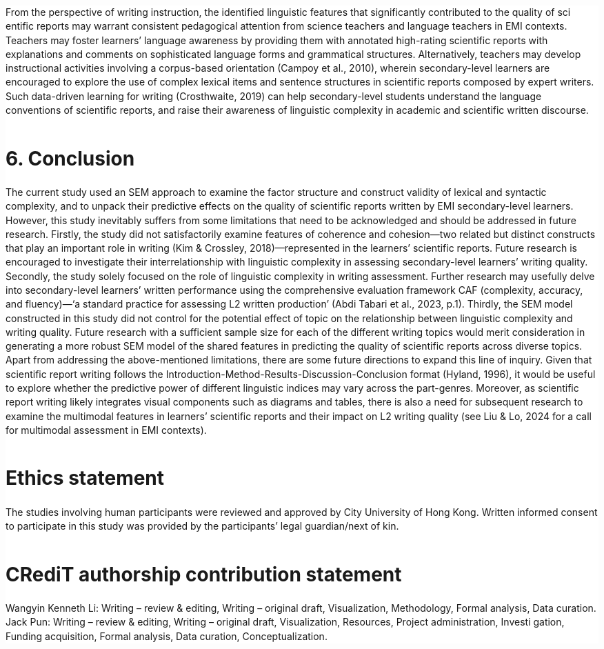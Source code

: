 From the perspective of writing instruction, the identified linguistic features that significantly contributed to the quality of sci entific reports may warrant consistent pedagogical attention from science teachers and language teachers in EMI contexts. Teachers may foster learners’ language awareness by providing them with annotated high-rating scientific reports with explanations and comments on sophisticated language forms and grammatical structures. Alternatively, teachers may develop instructional activities involving a corpus-based orientation (Campoy et al., 2010), wherein secondary-level learners are encouraged to explore the use of complex lexical items and sentence structures in scientific reports composed by expert writers. Such data-driven learning for writing (Crosthwaite, 2019) can help secondary-level students understand the language conventions of scientific reports, and raise their awareness of linguistic complexity in academic and scientific written discourse.

# 6. Conclusion

The current study used an SEM approach to examine the factor structure and construct validity of lexical and syntactic complexity, and to unpack their predictive effects on the quality of scientific reports written by EMI secondary-level learners. However, this study inevitably suffers from some limitations that need to be acknowledged and should be addressed in future research. Firstly, the study did not satisfactorily examine features of coherence and cohesion—two related but distinct constructs that play an important role in writing (Kim & Crossley, 2018)—represented in the learners’ scientific reports. Future research is encouraged to investigate their interrelationship with linguistic complexity in assessing secondary-level learners’ writing quality. Secondly, the study solely focused on the role of linguistic complexity in writing assessment. Further research may usefully delve into secondary-level learners’ written performance using the comprehensive evaluation framework CAF (complexity, accuracy, and fluency)—‘a standard practice for assessing L2 written production’ (Abdi Tabari et al., 2023, p.1). Thirdly, the SEM model constructed in this study did not control for the potential effect of topic on the relationship between linguistic complexity and writing quality. Future research with a sufficient sample size for each of the different writing topics would merit consideration in generating a more robust SEM model of the shared features in predicting the quality of scientific reports across diverse topics. Apart from addressing the above-mentioned limitations, there are some future directions to expand this line of inquiry. Given that scientific report writing follows the Introduction-Method-Results-Discussion-Conclusion format (Hyland, 1996), it would be useful to explore whether the predictive power of different linguistic indices may vary across the part-genres. Moreover, as scientific report writing likely integrates visual components such as diagrams and tables, there is also a need for subsequent research to examine the multimodal features in learners’ scientific reports and their impact on L2 writing quality (see Liu & Lo, 2024 for a call for multimodal assessment in EMI contexts).

# Ethics statement

The studies involving human participants were reviewed and approved by City University of Hong Kong. Written informed consent to participate in this study was provided by the participants’ legal guardian/next of kin.

# CRediT authorship contribution statement

Wangyin Kenneth Li: Writing – review & editing, Writing – original draft, Visualization, Methodology, Formal analysis, Data curation. Jack Pun: Writing – review & editing, Writing – original draft, Visualization, Resources, Project administration, Investi gation, Funding acquisition, Formal analysis, Data curation, Conceptualization.
